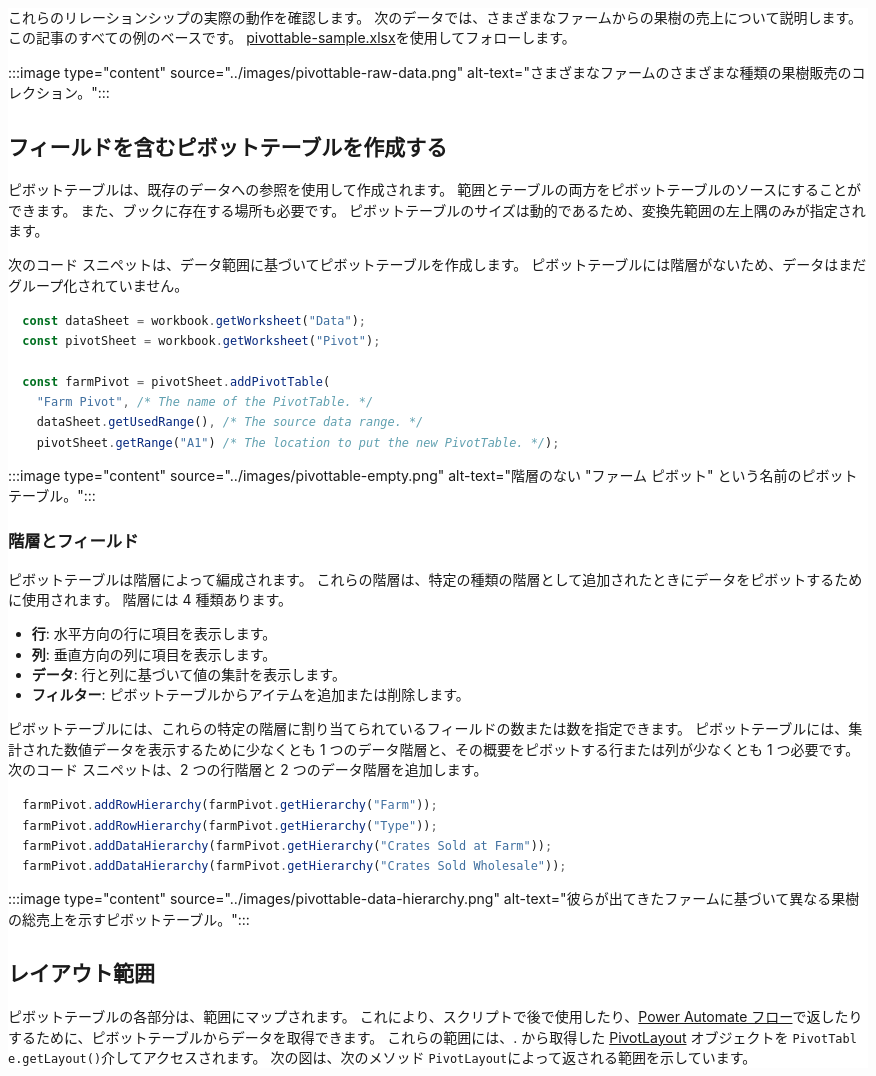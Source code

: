 これらのリレーションシップの実際の動作を確認します。 次のデータでは、さまざまなファームからの果樹の売上について説明します。 この記事のすべての例のベースです。 <a href="pivottable-sample.xlsx">pivottable-sample.xlsx</a>を使用してフォローします。

:::image type="content" source="../images/pivottable-raw-data.png" alt-text="さまざまなファームのさまざまな種類の果樹販売のコレクション。":::

## <a name="create-a-pivottable-with-fields"></a>フィールドを含むピボットテーブルを作成する

ピボットテーブルは、既存のデータへの参照を使用して作成されます。 範囲とテーブルの両方をピボットテーブルのソースにすることができます。 また、ブックに存在する場所も必要です。 ピボットテーブルのサイズは動的であるため、変換先範囲の左上隅のみが指定されます。

次のコード スニペットは、データ範囲に基づいてピボットテーブルを作成します。 ピボットテーブルには階層がないため、データはまだグループ化されていません。

```typescript
  const dataSheet = workbook.getWorksheet("Data");
  const pivotSheet = workbook.getWorksheet("Pivot");

  const farmPivot = pivotSheet.addPivotTable(
    "Farm Pivot", /* The name of the PivotTable. */
    dataSheet.getUsedRange(), /* The source data range. */
    pivotSheet.getRange("A1") /* The location to put the new PivotTable. */);
```

:::image type="content" source="../images/pivottable-empty.png" alt-text="階層のない &quot;ファーム ピボット&quot; という名前のピボットテーブル。":::

### <a name="hierarchies-and-fields"></a>階層とフィールド

ピボットテーブルは階層によって編成されます。 これらの階層は、特定の種類の階層として追加されたときにデータをピボットするために使用されます。 階層には 4 種類あります。

- **行**: 水平方向の行に項目を表示します。
- **列**: 垂直方向の列に項目を表示します。
- **データ**: 行と列に基づいて値の集計を表示します。
- **フィルター**: ピボットテーブルからアイテムを追加または削除します。

ピボットテーブルには、これらの特定の階層に割り当てられているフィールドの数または数を指定できます。 ピボットテーブルには、集計された数値データを表示するために少なくとも 1 つのデータ階層と、その概要をピボットする行または列が少なくとも 1 つ必要です。 次のコード スニペットは、2 つの行階層と 2 つのデータ階層を追加します。

```typescript
  farmPivot.addRowHierarchy(farmPivot.getHierarchy("Farm"));
  farmPivot.addRowHierarchy(farmPivot.getHierarchy("Type"));
  farmPivot.addDataHierarchy(farmPivot.getHierarchy("Crates Sold at Farm"));
  farmPivot.addDataHierarchy(farmPivot.getHierarchy("Crates Sold Wholesale"));
```

:::image type="content" source="../images/pivottable-data-hierarchy.png" alt-text="彼らが出てきたファームに基づいて異なる果樹の総売上を示すピボットテーブル。":::

## <a name="layout-ranges"></a>レイアウト範囲

ピボットテーブルの各部分は、範囲にマップされます。 これにより、スクリプトで後で使用したり、[Power Automate フロー](power-automate-integration.md)で返したりするために、ピボットテーブルからデータを取得できます。 これらの範囲には、. から取得した [PivotLayout](/javascript/api/office-scripts/excelscript/excelscript.pivotlayout) オブジェクトを `PivotTable.getLayout()`介してアクセスされます。 次の図は、次のメソッド `PivotLayout`によって返される範囲を示しています。
